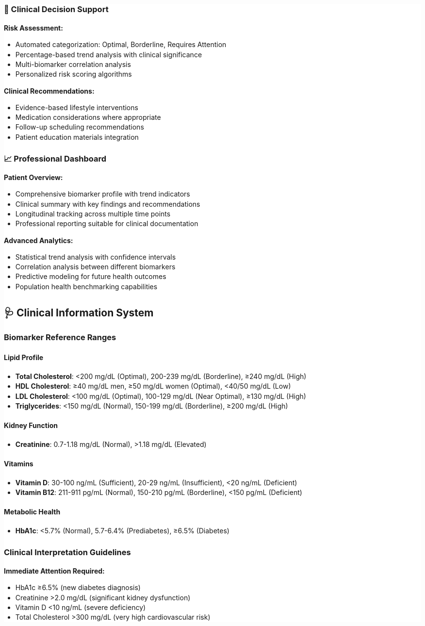 ### 🏥 Clinical Decision Support

**Risk Assessment:**
- Automated categorization: Optimal, Borderline, Requires Attention
- Percentage-based trend analysis with clinical significance
- Multi-biomarker correlation analysis
- Personalized risk scoring algorithms

**Clinical Recommendations:**
- Evidence-based lifestyle interventions
- Medication considerations where appropriate
- Follow-up scheduling recommendations
- Patient education materials integration

### 📈 Professional Dashboard

**Patient Overview:**
- Comprehensive biomarker profile with trend indicators
- Clinical summary with key findings and recommendations
- Longitudinal tracking across multiple time points
- Professional reporting suitable for clinical documentation

**Advanced Analytics:**
- Statistical trend analysis with confidence intervals
- Correlation analysis between different biomarkers
- Predictive modeling for future health outcomes
- Population health benchmarking capabilities

## 🩺 Clinical Information System

### Biomarker Reference Ranges

#### Lipid Profile
- **Total Cholesterol**: <200 mg/dL (Optimal), 200-239 mg/dL (Borderline), ≥240 mg/dL (High)
- **HDL Cholesterol**: ≥40 mg/dL men, ≥50 mg/dL women (Optimal), <40/50 mg/dL (Low)
- **LDL Cholesterol**: <100 mg/dL (Optimal), 100-129 mg/dL (Near Optimal), ≥130 mg/dL (High)
- **Triglycerides**: <150 mg/dL (Normal), 150-199 mg/dL (Borderline), ≥200 mg/dL (High)

#### Kidney Function
- **Creatinine**: 0.7-1.18 mg/dL (Normal), >1.18 mg/dL (Elevated)

#### Vitamins
- **Vitamin D**: 30-100 ng/mL (Sufficient), 20-29 ng/mL (Insufficient), <20 ng/mL (Deficient)
- **Vitamin B12**: 211-911 pg/mL (Normal), 150-210 pg/mL (Borderline), <150 pg/mL (Deficient)

#### Metabolic Health
- **HbA1c**: <5.7% (Normal), 5.7-6.4% (Prediabetes), ≥6.5% (Diabetes)

### Clinical Interpretation Guidelines

**Immediate Attention Required:**
- HbA1c ≥6.5% (new diabetes diagnosis)
- Creatinine >2.0 mg/dL (significant kidney dysfunction)
- Vitamin D <10 ng/mL (severe deficiency)
- Total Cholesterol >300 mg/dL (very high cardiovascular risk)
